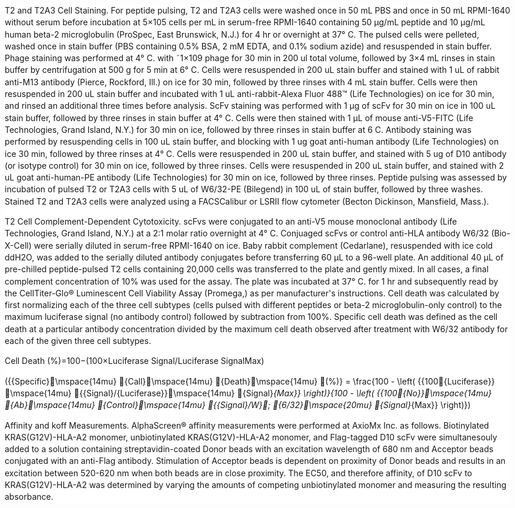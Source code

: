 T2 and T2A3 Cell Staining. For peptide pulsing, T2 and T2A3 cells were washed once in 50 mL PBS and once in 50 mL RPMI-1640 without serum before incubation at 5×105 cells per mL in serum-free RPMI-1640 containing 50 μg/mL peptide and 10 μg/mL human beta-2 microglobulin (ProSpec, East Brunswick, N.J.) for 4 hr or overnight at 37° C. The pulsed cells were pelleted, washed once in stain buffer (PBS containing 0.5% BSA, 2 mM EDTA, and 0.1% sodium azide) and resuspended in stain buffer. Phage staining was performed at 4° C. with ˜1×109 phage for 30 min in 200 ul total volume, followed by 3×4 mL rinses in stain buffer by centrifugation at 500 g for 5 min at 6° C. Cells were resuspended in 200 uL stain buffer and stained with 1 uL of rabbit anti-M13 antibody (Pierce, Rockford, Ill.) on ice for 30 min, followed by three rinses with 4 mL stain buffer. Cells were then resuspended in 200 uL stain buffer and incubated with 1 uL anti-rabbit-Alexa Fluor 488™ (Life Technologies) on ice for 30 min, and rinsed an additional three times before analysis. ScFv staining was performed with 1 μg of scFv for 30 min on ice in 100 uL stain buffer, followed by three rinses in stain buffer at 4° C. Cells were then stained with 1 μL of mouse anti-V5-FITC (Life Technologies, Grand Island, N.Y.) for 30 min on ice, followed by three rinses in stain buffer at 6 C. Antibody staining was performed by resuspending cells in 100 uL stain buffer, and blocking with 1 ug goat anti-human antibody (Life Technologies) on ice 30 min, followed by three rinses at 4° C. Cells were resuspended in 200 uL stain buffer, and stained with 5 ug of D10 antibody (or isotype control) for 30 min on ice, followed by three rinses. Cells were resuspended in 200 uL stain buffer, and stained with 2 uL goat anti-human-PE antibody (Life Technologies) for 30 min on ice, followed by three rinses. Peptide pulsing was assessed by incubation of pulsed T2 or T2A3 cells with 5 uL of W6/32-PE (Bilegend) in 100 uL of stain buffer, followed by three washes. Stained T2 and T2A3 cells were analyzed using a FACSCalibur or LSRII flow cytometer (Becton Dickinson, Mansfield, Mass.).

T2 Cell Complement-Dependent Cytotoxicity. scFvs were conjugated to an anti-V5 mouse monoclonal antibody (Life Technologies, Grand Island, N.Y.) at a 2:1 molar ratio overnight at 4° C. Conjuaged scFvs or control anti-HLA antibody W6/32 (Bio-X-Cell) were serially diluted in serum-free RPMI-1640 on ice. Baby rabbit complement (Cedarlane), resuspended with ice cold ddH2O, was added to the serially diluted antibody conjugates before transferring 60 μL to a 96-well plate. An additional 40 μL of pre-chilled peptide-pulsed T2 cells containing 20,000 cells was transferred to the plate and gently mixed. In all cases, a final complement concentration of 10% was used for the assay. The plate was incubated at 37° C. for 1 hr and subsequently read by the CellTiter-Glo® Luminescent Cell Viability Assay (Promega,) as per manufacturer's instructions. Cell death was calculated by first normalizing each of the three cell subtypes (cells pulsed with different peptides or beta-2 microglobulin-only control) to the maximum luciferase signal (no antibody control) followed by subtraction from 100%. Specific cell death was defined as the cell death at a particular antibody concentration divided by the maximum cell death observed after treatment with W6/32 antibody for each of the given three cell subtypes.

Cell Death (%)=100−(100×Luciferase Signal/Luciferase SignalMax)

\({{Specific}\mspace{14mu} {Call}\mspace{14mu} {Death}\mspace{14mu} (\%)} = \frac{100 - \left( {{100{Luciferase}}\mspace{14mu} {{Signal}/{Luciferase}}\mspace{14mu} {Signal}_{Max}} \right)}{100 - \left( {{100{No}}\mspace{14mu} {Ab}\mspace{14mu} {Control}\mspace{14mu} {{Signal}/W}\; {6/32}\mspace{20mu} {Signal}_{Max}} \right)}\)

Affinity and koff Measurements. AlphaScreen® affinity measurements were performed at AxioMx Inc. as follows. Biotinylated KRAS(G12V)-HLA-A2 monomer, unbiotinylated KRAS(G12V)-HLA-A2 monomer, and Flag-tagged D10 scFv were simultanesouly added to a solution containing streptavidin-coated Donor beads with an excitation wavelength of 680 nm and Acceptor beads conjugated with an anti-Flag antibody. Stimulation of Acceptor beads is dependent on proximity of Donor beads and results in an excitation between 520-620 nm when both beads are in close proximity. The EC50, and therefore affinity, of D10 scFv to KRAS(G12V)-HLA-A2 was determined by varying the amounts of competing unbiotinylated monomer and measuring the resulting absorbance.
